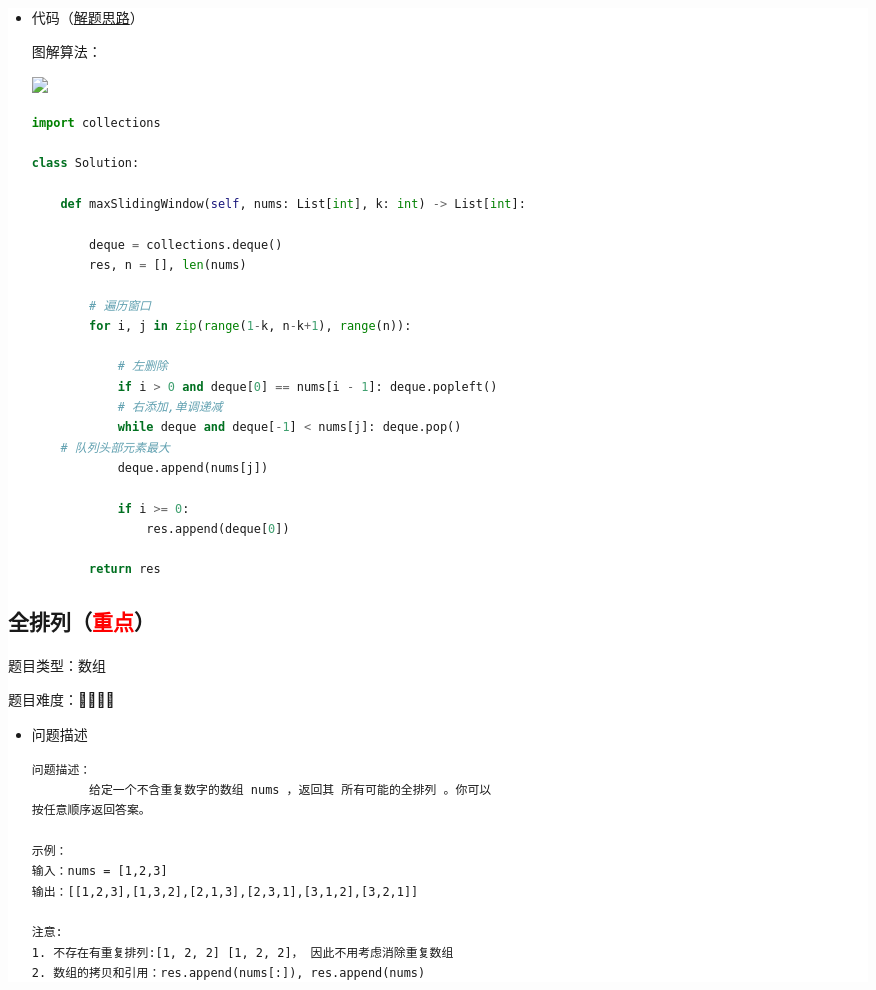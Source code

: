 - 代码（[解题思路](https://leetcode-cn.com/problems/hua-dong-chuang-kou-de-zui-da-zhi-lcof/solution/mian-shi-ti-59-i-hua-dong-chuang-kou-de-zui-da-1-6/)）

  图解算法：

  ![](/home/gavin/Python/剑指offer/总结/imgs/46.代码运行.png)

  ```python
  import collections
  
  class Solution:
      
      def maxSlidingWindow(self, nums: List[int], k: int) -> List[int]:
  
          deque = collections.deque()
          res, n = [], len(nums)
  
          # 遍历窗口
          for i, j in zip(range(1-k, n-k+1), range(n)):
  
              # 左删除
              if i > 0 and deque[0] == nums[i - 1]: deque.popleft()
              # 右添加,单调递减
              while deque and deque[-1] < nums[j]: deque.pop()
  	  # 队列头部元素最大
              deque.append(nums[j])
  
              if i >= 0:
                  res.append(deque[0])
                  
          return res 
  ```

## 全排列（<font color = red>重点</font>）

题目类型：数组

题目难度：:star2::star2::star2::star2:

- 问题描述

  ```
  问题描述：
          给定一个不含重复数字的数组 nums ，返回其 所有可能的全排列 。你可以
  按任意顺序返回答案。
  
  示例：
  输入：nums = [1,2,3]
  输出：[[1,2,3],[1,3,2],[2,1,3],[2,3,1],[3,1,2],[3,2,1]]
  
  注意:
  1. 不存在有重复排列:[1, 2, 2] [1, 2, 2]， 因此不用考虑消除重复数组
  2. 数组的拷贝和引用：res.append(nums[:]), res.append(nums)
  ```

